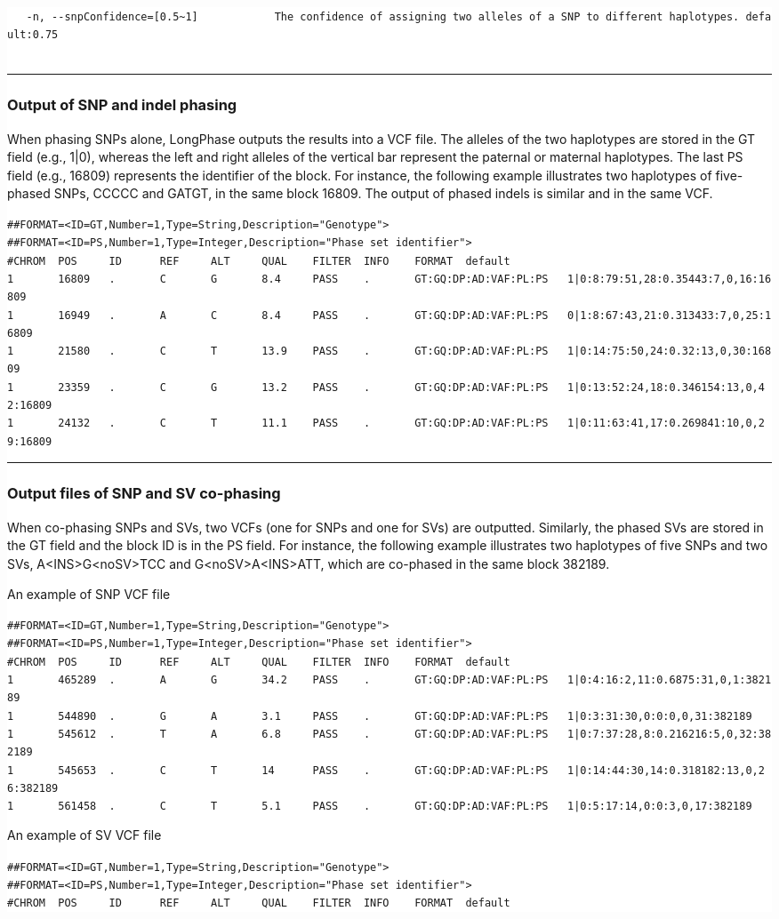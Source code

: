 ```
   -n, --snpConfidence=[0.5~1]            The confidence of assigning two alleles of a SNP to different haplotypes. default:0.75


```
---
### Output of SNP and indel phasing
When phasing SNPs alone, LongPhase outputs the results into a VCF file. The alleles of the two haplotypes are stored in the GT field (e.g., 1|0), whereas the left and right alleles of the vertical bar represent the paternal or maternal haplotypes. The last PS field (e.g., 16809) represents the identifier of the block. For instance, the following example illustrates two haplotypes of five-phased SNPs, CCCCC and GATGT, in the same block 16809. The output of phased indels is similar and in the same VCF.

```
##FORMAT=<ID=GT,Number=1,Type=String,Description="Genotype">
##FORMAT=<ID=PS,Number=1,Type=Integer,Description="Phase set identifier">
#CHROM  POS     ID      REF     ALT     QUAL    FILTER  INFO    FORMAT  default
1       16809   .       C       G       8.4     PASS    .       GT:GQ:DP:AD:VAF:PL:PS   1|0:8:79:51,28:0.35443:7,0,16:16809
1       16949   .       A       C       8.4     PASS    .       GT:GQ:DP:AD:VAF:PL:PS   0|1:8:67:43,21:0.313433:7,0,25:16809
1       21580   .       C       T       13.9    PASS    .       GT:GQ:DP:AD:VAF:PL:PS   1|0:14:75:50,24:0.32:13,0,30:16809
1       23359   .       C       G       13.2    PASS    .       GT:GQ:DP:AD:VAF:PL:PS   1|0:13:52:24,18:0.346154:13,0,42:16809
1       24132   .       C       T       11.1    PASS    .       GT:GQ:DP:AD:VAF:PL:PS   1|0:11:63:41,17:0.269841:10,0,29:16809
```

---
### Output files of SNP and SV co-phasing
When co-phasing SNPs and SVs, two VCFs (one for SNPs and one for SVs) are outputted. Similarly, the phased SVs are stored in the GT field and the block ID is in the PS field. For instance, the following example illustrates two haplotypes of five SNPs and two SVs, A\<INS\>G\<noSV\>TCC and G\<noSV\>A\<INS\>ATT, which are co-phased in the same block 382189.

An example of SNP VCF file
```
##FORMAT=<ID=GT,Number=1,Type=String,Description="Genotype">
##FORMAT=<ID=PS,Number=1,Type=Integer,Description="Phase set identifier">
#CHROM  POS     ID      REF     ALT     QUAL    FILTER  INFO    FORMAT  default
1       465289  .       A       G       34.2    PASS    .       GT:GQ:DP:AD:VAF:PL:PS   1|0:4:16:2,11:0.6875:31,0,1:382189
1       544890  .       G       A       3.1     PASS    .       GT:GQ:DP:AD:VAF:PL:PS   1|0:3:31:30,0:0:0,0,31:382189
1       545612  .       T       A       6.8     PASS    .       GT:GQ:DP:AD:VAF:PL:PS   1|0:7:37:28,8:0.216216:5,0,32:382189
1       545653  .       C       T       14      PASS    .       GT:GQ:DP:AD:VAF:PL:PS   1|0:14:44:30,14:0.318182:13,0,26:382189
1       561458  .       C       T       5.1     PASS    .       GT:GQ:DP:AD:VAF:PL:PS   1|0:5:17:14,0:0:3,0,17:382189
```
An example of SV VCF file
```
##FORMAT=<ID=GT,Number=1,Type=String,Description="Genotype">
##FORMAT=<ID=PS,Number=1,Type=Integer,Description="Phase set identifier">
#CHROM  POS     ID      REF     ALT     QUAL    FILTER  INFO    FORMAT  default
```